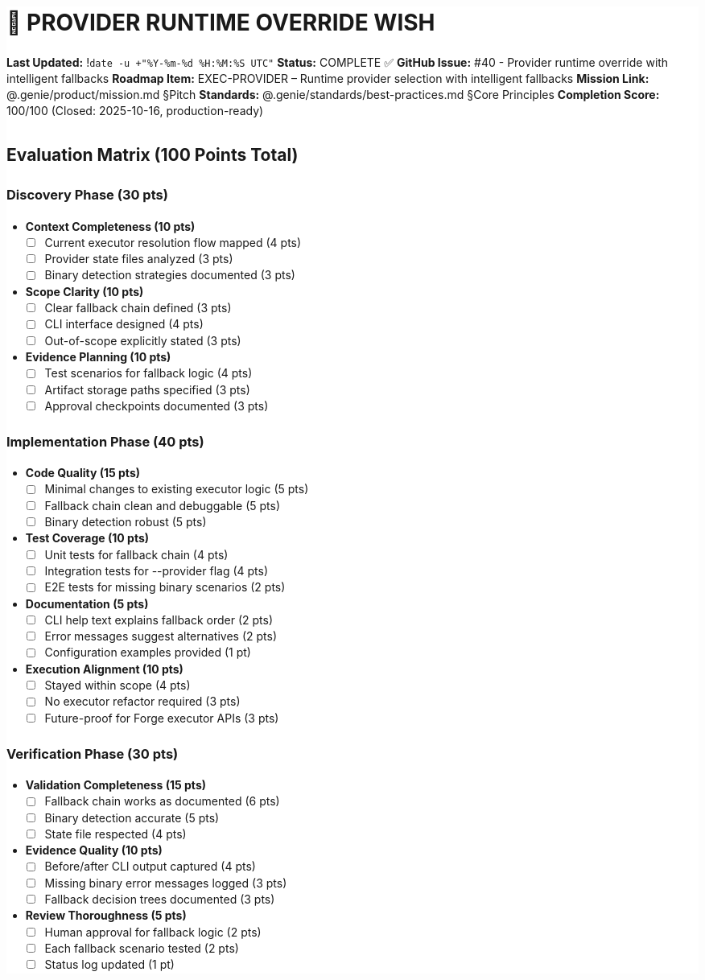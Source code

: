 # 🧞 PROVIDER RUNTIME OVERRIDE WISH
**Last Updated:** !`date -u +"%Y-%m-%d %H:%M:%S UTC"`
**Status:** COMPLETE ✅
**GitHub Issue:** #40 - Provider runtime override with intelligent fallbacks
**Roadmap Item:** EXEC-PROVIDER – Runtime provider selection with intelligent fallbacks
**Mission Link:** @.genie/product/mission.md §Pitch
**Standards:** @.genie/standards/best-practices.md §Core Principles
**Completion Score:** 100/100 (Closed: 2025-10-16, production-ready)

## Evaluation Matrix (100 Points Total)

### Discovery Phase (30 pts)
- **Context Completeness (10 pts)**
  - [ ] Current executor resolution flow mapped (4 pts)
  - [ ] Provider state files analyzed (3 pts)
  - [ ] Binary detection strategies documented (3 pts)
- **Scope Clarity (10 pts)**
  - [ ] Clear fallback chain defined (3 pts)
  - [ ] CLI interface designed (4 pts)
  - [ ] Out-of-scope explicitly stated (3 pts)
- **Evidence Planning (10 pts)**
  - [ ] Test scenarios for fallback logic (4 pts)
  - [ ] Artifact storage paths specified (3 pts)
  - [ ] Approval checkpoints documented (3 pts)

### Implementation Phase (40 pts)
- **Code Quality (15 pts)**
  - [ ] Minimal changes to existing executor logic (5 pts)
  - [ ] Fallback chain clean and debuggable (5 pts)
  - [ ] Binary detection robust (5 pts)
- **Test Coverage (10 pts)**
  - [ ] Unit tests for fallback chain (4 pts)
  - [ ] Integration tests for --provider flag (4 pts)
  - [ ] E2E tests for missing binary scenarios (2 pts)
- **Documentation (5 pts)**
  - [ ] CLI help text explains fallback order (2 pts)
  - [ ] Error messages suggest alternatives (2 pts)
  - [ ] Configuration examples provided (1 pt)
- **Execution Alignment (10 pts)**
  - [ ] Stayed within scope (4 pts)
  - [ ] No executor refactor required (3 pts)
  - [ ] Future-proof for Forge executor APIs (3 pts)

### Verification Phase (30 pts)
- **Validation Completeness (15 pts)**
  - [ ] Fallback chain works as documented (6 pts)
  - [ ] Binary detection accurate (5 pts)
  - [ ] State file respected (4 pts)
- **Evidence Quality (10 pts)**
  - [ ] Before/after CLI output captured (4 pts)
  - [ ] Missing binary error messages logged (3 pts)
  - [ ] Fallback decision trees documented (3 pts)
- **Review Thoroughness (5 pts)**
  - [ ] Human approval for fallback logic (2 pts)
  - [ ] Each fallback scenario tested (2 pts)
  - [ ] Status log updated (1 pt)
